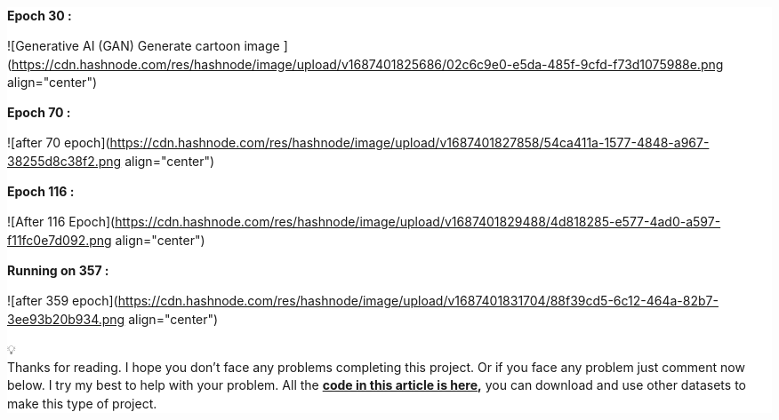 **Epoch 30 :**

![Generative AI (GAN) Generate cartoon image ](https://cdn.hashnode.com/res/hashnode/image/upload/v1687401825686/02c6c9e0-e5da-485f-9cfd-f73d1075988e.png align="center")

**Epoch 70 :**

![after 70 epoch](https://cdn.hashnode.com/res/hashnode/image/upload/v1687401827858/54ca411a-1577-4848-a967-38255d8c38f2.png align="center")

**Epoch 116 :**

![After 116 Epoch](https://cdn.hashnode.com/res/hashnode/image/upload/v1687401829488/4d818285-e577-4ad0-a597-f11fc0e7d092.png align="center")

**Running on 357 :**

![after 359 epoch](https://cdn.hashnode.com/res/hashnode/image/upload/v1687401831704/88f39cd5-6c12-464a-82b7-3ee93b20b934.png align="center")

<div data-node-type="callout">
<div data-node-type="callout-emoji">💡</div>
<div data-node-type="callout-text">Thanks for reading. I hope you don’t face any problems completing this project. Or if you face any problem just comment now below. I try my best to help with your problem. All the <a target="_blank" rel="noopener noreferrer nofollow" href="https://github.com/hi-sushanta/GAN-Completely-Build-Anime-Face" style="pointer-events: none"><strong>code in this article is here</strong></a><strong>,</strong> you can download and use other datasets to make this type of project.</div>
</div>